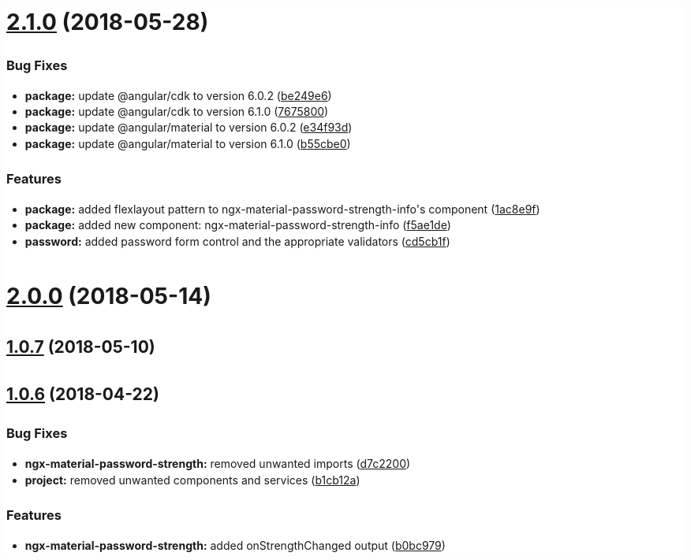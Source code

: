 
# [2.1.0](https://github.com/angular-material-extensions/password-strength/compare/v2.0.0...v2.1.0) (2018-05-28)


### Bug Fixes

* **package:** update @angular/cdk to version 6.0.2 ([be249e6](https://github.com/angular-material-extensions/password-strength/commit/be249e6))
* **package:** update @angular/cdk to version 6.1.0 ([7675800](https://github.com/angular-material-extensions/password-strength/commit/7675800))
* **package:** update @angular/material to version 6.0.2 ([e34f93d](https://github.com/angular-material-extensions/password-strength/commit/e34f93d))
* **package:** update @angular/material to version 6.1.0 ([b55cbe0](https://github.com/angular-material-extensions/password-strength/commit/b55cbe0))


### Features

* **package:** added flexlayout pattern to ngx-material-password-strength-info's component ([1ac8e9f](https://github.com/angular-material-extensions/password-strength/commit/1ac8e9f))
* **package:** added new component: ngx-material-password-strength-info ([f5ae1de](https://github.com/angular-material-extensions/password-strength/commit/f5ae1de))
* **password:** added password form control and the appropriate validators ([cd5cb1f](https://github.com/angular-material-extensions/password-strength/commit/cd5cb1f))



# [2.0.0](https://github.com/angular-material-extensions/password-strength/compare/v1.0.7...v2.0.0) (2018-05-14)



## [1.0.7](https://github.com/angular-material-extensions/password-strength/compare/v1.0.6...v1.0.7) (2018-05-10)



## [1.0.6](https://github.com/angular-material-extensions/password-strength/compare/v1.0.5...v1.0.6) (2018-04-22)


### Bug Fixes

* **ngx-material-password-strength:** removed unwanted imports ([d7c2200](https://github.com/angular-material-extensions/password-strength/commit/d7c2200))
* **project:** removed unwanted components and services ([b1cb12a](https://github.com/angular-material-extensions/password-strength/commit/b1cb12a))


### Features

* **ngx-material-password-strength:** added onStrengthChanged output ([b0bc979](https://github.com/angular-material-extensions/password-strength/commit/b0bc979))
